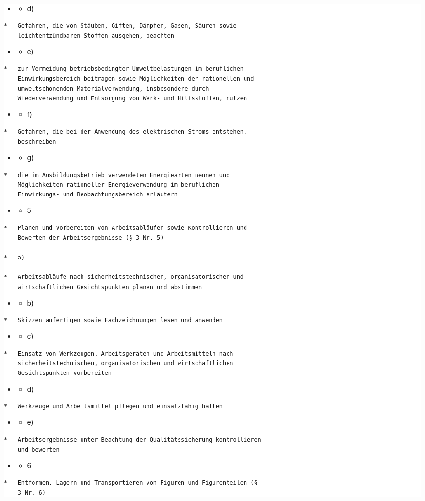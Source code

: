 *    *   d)

    *   Gefahren, die von Stäuben, Giften, Dämpfen, Gasen, Säuren sowie
        leichtentzündbaren Stoffen ausgehen, beachten


*    *   e)

    *   zur Vermeidung betriebsbedingter Umweltbelastungen im beruflichen
        Einwirkungsbereich beitragen sowie Möglichkeiten der rationellen und
        umweltschonenden Materialverwendung, insbesondere durch
        Wiederverwendung und Entsorgung von Werk- und Hilfsstoffen, nutzen


*    *   f)

    *   Gefahren, die bei der Anwendung des elektrischen Stroms entstehen,
        beschreiben


*    *   g)

    *   die im Ausbildungsbetrieb verwendeten Energiearten nennen und
        Möglichkeiten rationeller Energieverwendung im beruflichen
        Einwirkungs- und Beobachtungsbereich erläutern


*    *   5

    *   Planen und Vorbereiten von Arbeitsabläufen sowie Kontrollieren und
        Bewerten der Arbeitsergebnisse (§ 3 Nr. 5)

    *   a)

    *   Arbeitsabläufe nach sicherheitstechnischen, organisatorischen und
        wirtschaftlichen Gesichtspunkten planen und abstimmen


*    *   b)

    *   Skizzen anfertigen sowie Fachzeichnungen lesen und anwenden


*    *   c)

    *   Einsatz von Werkzeugen, Arbeitsgeräten und Arbeitsmitteln nach
        sicherheitstechnischen, organisatorischen und wirtschaftlichen
        Gesichtspunkten vorbereiten


*    *   d)

    *   Werkzeuge und Arbeitsmittel pflegen und einsatzfähig halten


*    *   e)

    *   Arbeitsergebnisse unter Beachtung der Qualitätssicherung kontrollieren
        und bewerten


*    *   6

    *   Entformen, Lagern und Transportieren von Figuren und Figurenteilen (§
        3 Nr. 6)
